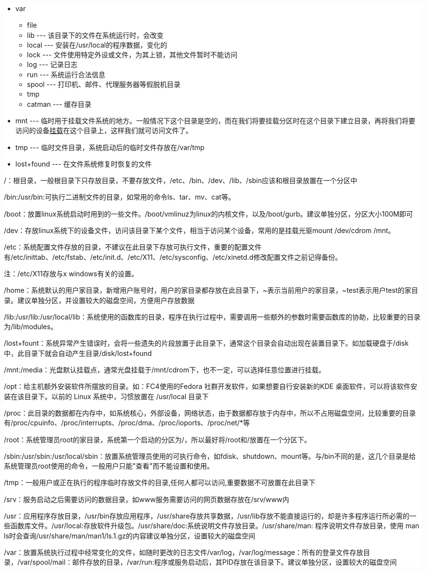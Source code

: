 - var

  - file
  - lib --- 该目录下的文件在系统运行时，会改变
  - local --- 安装在/usr/local的程序数据，变化的
  - lock --- 文件使用特定外设或文件，为其上锁，其他文件暂时不能访问
  - log --- 记录日志
  - run --- 系统运行合法信息
  - spool --- 打印机、邮件、代理服务器等假脱机目录
  - tmp
  - catman --- 缓存目录

- mnt --- 临时用于挂载文件系统的地方。一般情况下这个目录是空的，而在我们将要挂载分区时在这个目录下建立目录，再将我们将要访问的设备[挂载](http://linux-wiki.cn/wiki/Category:Mount)在这个目录上，这样我们就可访问文件了。

- tmp --- 临时文件目录，系统启动后的临时文件存放在/var/tmp

- lost+found --- 在文件系统修复时恢复的文件

 

/：根目录，一般根目录下只存放目录，不要存放文件，/etc、/bin、/dev、/lib、/sbin应该和根目录放置在一个分区中

/bin:/usr/bin:可执行二进制文件的目录，如常用的命令ls、tar、mv、cat等。

/boot：放置linux系统启动时用到的一些文件。/boot/vmlinuz为linux的内核文件，以及/boot/gurb。建议单独分区，分区大小100M即可

/dev：存放linux系统下的设备文件，访问该目录下某个文件，相当于访问某个设备，常用的是挂载光驱mount /dev/cdrom /mnt。

/etc：系统配置文件存放的目录，不建议在此目录下存放可执行文件，重要的配置文件有/etc/inittab、/etc/fstab、/etc/init.d、/etc/X11、/etc/sysconfig、/etc/xinetd.d修改配置文件之前记得备份。

注：/etc/X11存放与x windows有关的设置。

/home：系统默认的用户家目录，新增用户账号时，用户的家目录都存放在此目录下，~表示当前用户的家目录，~test表示用户test的家目录。建议单独分区，并设置较大的磁盘空间，方便用户存放数据

/lib:/usr/lib:/usr/local/lib：系统使用的函数库的目录，程序在执行过程中，需要调用一些额外的参数时需要函数库的协助，比较重要的目录为/lib/modules。

/lost+fount：系统异常产生错误时，会将一些遗失的片段放置于此目录下，通常这个目录会自动出现在装置目录下。如加载硬盘于/disk 中，此目录下就会自动产生目录/disk/lost+found

/mnt:/media：光盘默认挂载点，通常光盘挂载于/mnt/cdrom下，也不一定，可以选择任意位置进行挂载。

/opt：给主机额外安装软件所摆放的目录。如：FC4使用的Fedora 社群开发软件，如果想要自行安装新的KDE 桌面软件，可以将该软件安装在该目录下。以前的 Linux 系统中，习惯放置在 /usr/local 目录下

/proc：此目录的数据都在内存中，如系统核心，外部设备，网络状态，由于数据都存放于内存中，所以不占用磁盘空间，比较重要的目录有/proc/cpuinfo、/proc/interrupts、/proc/dma、/proc/ioports、/proc/net/*等

/root：系统管理员root的家目录，系统第一个启动的分区为/，所以最好将/root和/放置在一个分区下。

/sbin:/usr/sbin:/usr/local/sbin：放置系统管理员使用的可执行命令，如fdisk、shutdown、mount等。与/bin不同的是，这几个目录是给系统管理员root使用的命令，一般用户只能"查看"而不能设置和使用。

/tmp：一般用户或正在执行的程序临时存放文件的目录,任何人都可以访问,重要数据不可放置在此目录下

/srv：服务启动之后需要访问的数据目录，如www服务需要访问的网页数据存放在/srv/www内

/usr：应用程序存放目录，/usr/bin存放应用程序，/usr/share存放共享数据，/usr/lib存放不能直接运行的，却是许多程序运行所必需的一些函数库文件。/usr/local:存放软件升级包。/usr/share/doc:系统说明文件存放目录。/usr/share/man: 程序说明文件存放目录，使用 man ls时会查询/usr/share/man/man1/ls.1.gz的内容建议单独分区，设置较大的磁盘空间

/var：放置系统执行过程中经常变化的文件，如随时更改的日志文件/var/log，/var/log/message：所有的登录文件存放目录，/var/spool/mail：邮件存放的目录，/var/run:程序或服务启动后，其PID存放在该目录下。建议单独分区，设置较大的磁盘空间
